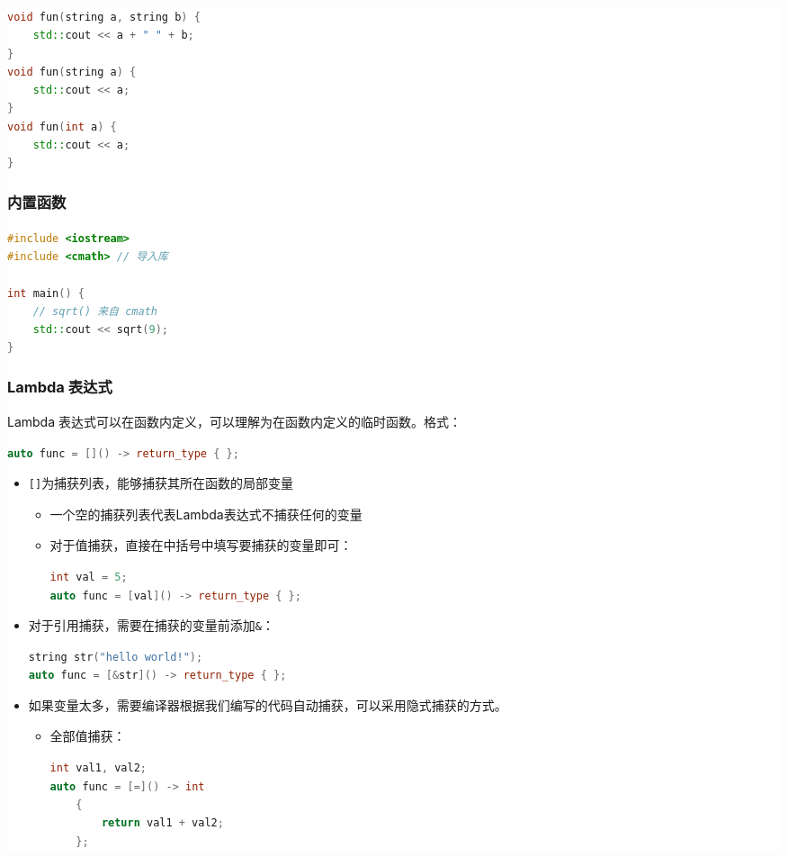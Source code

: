 ```cpp
void fun(string a, string b) {
    std::cout << a + " " + b;
}
void fun(string a) {
    std::cout << a;
}
void fun(int a) {
    std::cout << a;
}
```

### 内置函数

```cpp
#include <iostream>
#include <cmath> // 导入库
 
int main() {
    // sqrt() 来自 cmath
    std::cout << sqrt(9);
}
```

### Lambda 表达式


Lambda 表达式可以在函数内定义，可以理解为在函数内定义的临时函数。格式：

```cpp
auto func = []() -> return_type { };
```

- `[]`为捕获列表，能够捕获其所在函数的局部变量
  - 一个空的捕获列表代表Lambda表达式不捕获任何的变量
  - 对于值捕获，直接在中括号中填写要捕获的变量即可：

      ```cpp
      int val = 5;
      auto func = [val]() -> return_type { };
      ```

- 对于引用捕获，需要在捕获的变量前添加`&`：

  ```cpp
  string str("hello world!");
  auto func = [&str]() -> return_type { };
  ```

- 如果变量太多，需要编译器根据我们编写的代码自动捕获，可以采用隐式捕获的方式。

  - 全部值捕获：

      ```cpp
      int val1, val2;
      auto func = [=]() -> int
          {
              return val1 + val2;
          };
      ```
